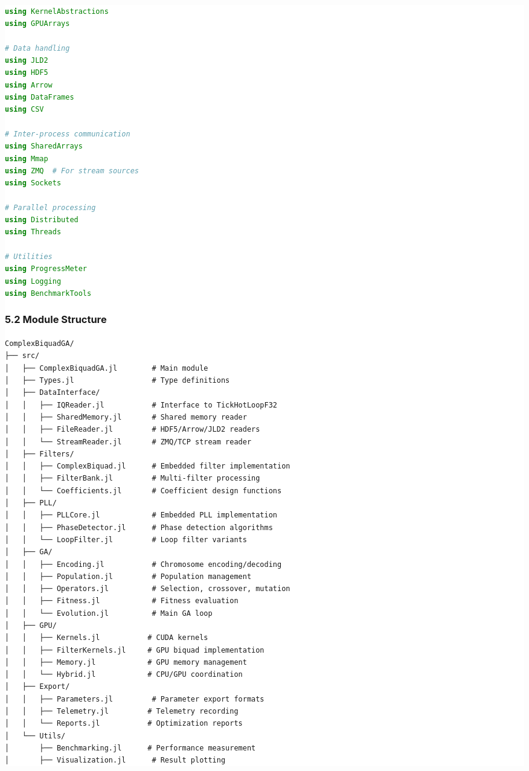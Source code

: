 ```julia
using KernelAbstractions
using GPUArrays

# Data handling
using JLD2
using HDF5
using Arrow
using DataFrames
using CSV

# Inter-process communication
using SharedArrays
using Mmap
using ZMQ  # For stream sources
using Sockets

# Parallel processing
using Distributed
using Threads

# Utilities
using ProgressMeter
using Logging
using BenchmarkTools
```

### 5.2 Module Structure
```
ComplexBiquadGA/
├── src/
│   ├── ComplexBiquadGA.jl        # Main module
│   ├── Types.jl                  # Type definitions
│   ├── DataInterface/
│   │   ├── IQReader.jl           # Interface to TickHotLoopF32
│   │   ├── SharedMemory.jl       # Shared memory reader
│   │   ├── FileReader.jl         # HDF5/Arrow/JLD2 readers
│   │   └── StreamReader.jl       # ZMQ/TCP stream reader
│   ├── Filters/
│   │   ├── ComplexBiquad.jl      # Embedded filter implementation
│   │   ├── FilterBank.jl         # Multi-filter processing
│   │   └── Coefficients.jl       # Coefficient design functions
│   ├── PLL/
│   │   ├── PLLCore.jl            # Embedded PLL implementation
│   │   ├── PhaseDetector.jl      # Phase detection algorithms
│   │   └── LoopFilter.jl         # Loop filter variants
│   ├── GA/
│   │   ├── Encoding.jl           # Chromosome encoding/decoding
│   │   ├── Population.jl         # Population management
│   │   ├── Operators.jl          # Selection, crossover, mutation
│   │   ├── Fitness.jl            # Fitness evaluation
│   │   └── Evolution.jl          # Main GA loop
│   ├── GPU/
│   │   ├── Kernels.jl           # CUDA kernels
│   │   ├── FilterKernels.jl     # GPU biquad implementation
│   │   ├── Memory.jl            # GPU memory management
│   │   └── Hybrid.jl            # CPU/GPU coordination
│   ├── Export/
│   │   ├── Parameters.jl         # Parameter export formats
│   │   ├── Telemetry.jl         # Telemetry recording
│   │   └── Reports.jl           # Optimization reports
│   └── Utils/
│       ├── Benchmarking.jl      # Performance measurement
│       ├── Visualization.jl      # Result plotting
```
